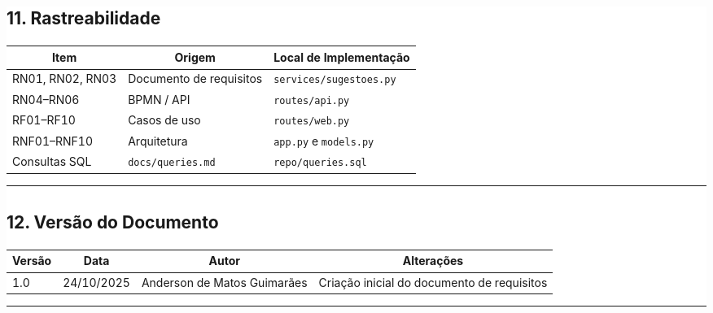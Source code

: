 
## 11. Rastreabilidade

| Item | Origem | Local de Implementação |
|------|---------|------------------------|
| RN01, RN02, RN03 | Documento de requisitos | `services/sugestoes.py` |
| RN04–RN06 | BPMN / API | `routes/api.py` |
| RF01–RF10 | Casos de uso | `routes/web.py` |
| RNF01–RNF10 | Arquitetura | `app.py` e `models.py` |
| Consultas SQL | `docs/queries.md` | `repo/queries.sql` |

---

## 12. Versão do Documento

| Versão | Data | Autor | Alterações |
|---------|------|--------|-------------|
| 1.0 | 24/10/2025 | Anderson de Matos Guimarães | Criação inicial do documento de requisitos |

---
